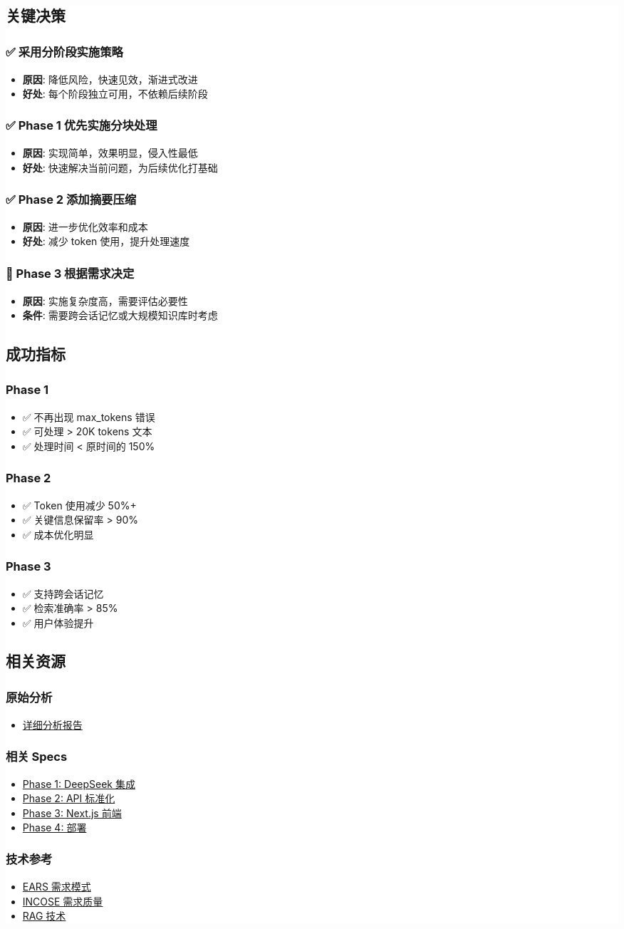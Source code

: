 ## 关键决策

### ✅ 采用分阶段实施策略
- **原因**: 降低风险，快速见效，渐进式改进
- **好处**: 每个阶段独立可用，不依赖后续阶段

### ✅ Phase 1 优先实施分块处理
- **原因**: 实现简单，效果明显，侵入性最低
- **好处**: 快速解决当前问题，为后续优化打基础

### ✅ Phase 2 添加摘要压缩
- **原因**: 进一步优化效率和成本
- **好处**: 减少 token 使用，提升处理速度

### 🔄 Phase 3 根据需求决定
- **原因**: 实施复杂度高，需要评估必要性
- **条件**: 需要跨会话记忆或大规模知识库时考虑

## 成功指标

### Phase 1
- ✅ 不再出现 max_tokens 错误
- ✅ 可处理 > 20K tokens 文本
- ✅ 处理时间 < 原时间的 150%

### Phase 2
- ✅ Token 使用减少 50%+
- ✅ 关键信息保留率 > 90%
- ✅ 成本优化明显

### Phase 3
- ✅ 支持跨会话记忆
- ✅ 检索准确率 > 85%
- ✅ 用户体验提升

## 相关资源

### 原始分析
- [详细分析报告](../context-length-solution-analysis/analysis-report.md)

### 相关 Specs
- [Phase 1: DeepSeek 集成](../phase1-deepseek-integration/)
- [Phase 2: API 标准化](../phase2-api-standardization/)
- [Phase 3: Next.js 前端](../phase3-nextjs-frontend/)
- [Phase 4: 部署](../phase4-deployment/)

### 技术参考
- [EARS 需求模式](https://www.iaria.org/conferences2012/filesICCGI12/Tutorial%20ICCGI%202012%20EARS.pdf)
- [INCOSE 需求质量](https://www.incose.org/)
- [RAG 技术](https://arxiv.org/abs/2005.11401)
